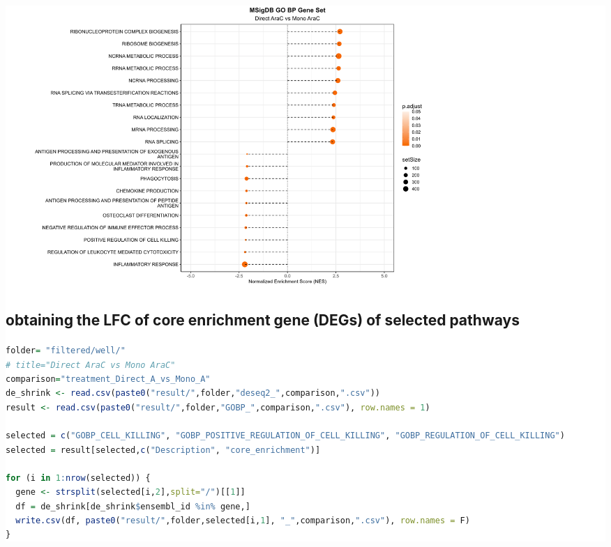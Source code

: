 <figure><img src="../../.gitbook/assets/image (24).png" alt="" width="563"><figcaption></figcaption></figure>

## obtaining the LFC of core enrichment gene (DEGs) of selected pathways

```r
folder= "filtered/well/"
# title="Direct AraC vs Mono AraC"
comparison="treatment_Direct_A_vs_Mono_A" 
de_shrink <- read.csv(paste0("result/",folder,"deseq2_",comparison,".csv"))
result <- read.csv(paste0("result/",folder,"GOBP_",comparison,".csv"), row.names = 1)

selected = c("GOBP_CELL_KILLING", "GOBP_POSITIVE_REGULATION_OF_CELL_KILLING", "GOBP_REGULATION_OF_CELL_KILLING")
selected = result[selected,c("Description", "core_enrichment")]

for (i in 1:nrow(selected)) {
  gene <- strsplit(selected[i,2],split="/")[[1]]
  df = de_shrink[de_shrink$ensembl_id %in% gene,]
  write.csv(df, paste0("result/",folder,selected[i,1], "_",comparison,".csv"), row.names = F)
}
```

```
```


